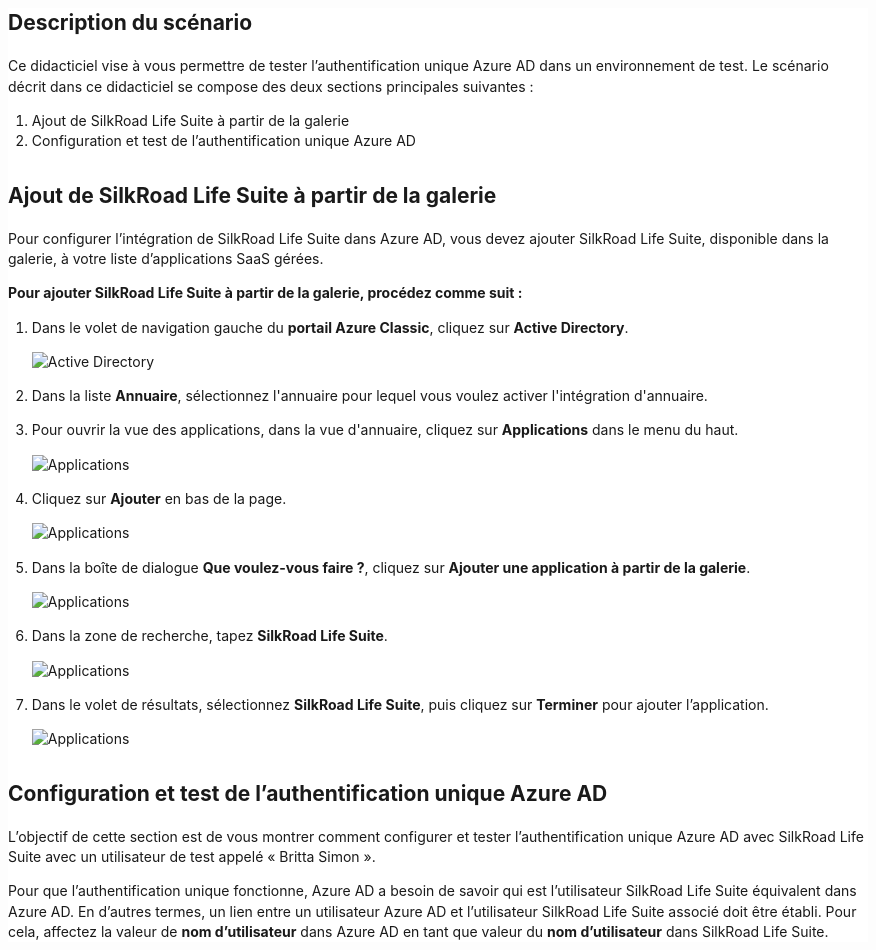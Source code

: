  
## Description du scénario
Ce didacticiel vise à vous permettre de tester l’authentification unique Azure AD dans un environnement de test. Le scénario décrit dans ce didacticiel se compose des deux sections principales suivantes :

1. Ajout de SilkRoad Life Suite à partir de la galerie
2. Configuration et test de l’authentification unique Azure AD


## Ajout de SilkRoad Life Suite à partir de la galerie
Pour configurer l’intégration de SilkRoad Life Suite dans Azure AD, vous devez ajouter SilkRoad Life Suite, disponible dans la galerie, à votre liste d’applications SaaS gérées.

**Pour ajouter SilkRoad Life Suite à partir de la galerie, procédez comme suit :**

1. Dans le volet de navigation gauche du **portail Azure Classic**, cliquez sur **Active Directory**.

	![Active Directory][1]

2. Dans la liste **Annuaire**, sélectionnez l'annuaire pour lequel vous voulez activer l'intégration d'annuaire.

3. Pour ouvrir la vue des applications, dans la vue d'annuaire, cliquez sur **Applications** dans le menu du haut.

	![Applications][2]

4. Cliquez sur **Ajouter** en bas de la page.

	![Applications][3]

5. Dans la boîte de dialogue **Que voulez-vous faire ?**, cliquez sur **Ajouter une application à partir de la galerie**.

	![Applications][4]

6. Dans la zone de recherche, tapez **SilkRoad Life Suite**.

	![Applications][5]

7. Dans le volet de résultats, sélectionnez **SilkRoad Life Suite**, puis cliquez sur **Terminer** pour ajouter l’application.

	![Applications][50]


##  Configuration et test de l’authentification unique Azure AD
L’objectif de cette section est de vous montrer comment configurer et tester l’authentification unique Azure AD avec SilkRoad Life Suite avec un utilisateur de test appelé « Britta Simon ».

Pour que l’authentification unique fonctionne, Azure AD a besoin de savoir qui est l’utilisateur SilkRoad Life Suite équivalent dans Azure AD. En d’autres termes, un lien entre un utilisateur Azure AD et l’utilisateur SilkRoad Life Suite associé doit être établi. Pour cela, affectez la valeur de **nom d’utilisateur** dans Azure AD en tant que valeur du **nom d’utilisateur** dans SilkRoad Life Suite.
 

[1]: ./media/active-directory-saas-silkroad-life-suite-tutorial/tutorial_general_01.png
[2]: ./media/active-directory-saas-silkroad-life-suite-tutorial/tutorial_general_02.png
[3]: ./media/active-directory-saas-silkroad-life-suite-tutorial/tutorial_general_03.png
[4]: ./media/active-directory-saas-silkroad-life-suite-tutorial/tutorial_general_04.png
[5]: ./media/active-directory-saas-silkroad-life-suite-tutorial/tutorial_silkroad_01.png
[50]: ./media/active-directory-saas-silkroad-life-suite-tutorial/tutorial_silkroad_02.png
[6]: ./media/active-directory-saas-silkroad-life-suite-tutorial/tutorial_general_05.png
[7]: ./media/active-directory-saas-silkroad-life-suite-tutorial/tutorial_silkroad_03.png
[8]: ./media/active-directory-saas-silkroad-life-suite-tutorial/tutorial_silkroad_04.png
[9]: ./media/active-directory-saas-silkroad-life-suite-tutorial/tutorial_silkroad_05.png
[10]: ./media/active-directory-saas-silkroad-life-suite-tutorial/tutorial_silkroad_06.png
[11]: ./media/active-directory-saas-silkroad-life-suite-tutorial/tutorial_silkroad_07.png
[12]: ./media/active-directory-saas-silkroad-life-suite-tutorial/tutorial_silkroad_08.png
[13]: ./media/active-directory-saas-silkroad-life-suite-tutorial/tutorial_silkroad_09.png
[14]: ./media/active-directory-saas-silkroad-life-suite-tutorial/tutorial_silkroad_10.png
[15]: ./media/active-directory-saas-silkroad-life-suite-tutorial/tutorial_silkroad_11.png
[16]: ./media/active-directory-saas-silkroad-life-suite-tutorial/tutorial_silkroad_12.png
[17]: ./media/active-directory-saas-silkroad-life-suite-tutorial/tutorial_silkroad_13.png
[18]: ./media/active-directory-saas-silkroad-life-suite-tutorial/tutorial_general_06.png
[19]: ./media/active-directory-saas-silkroad-life-suite-tutorial/tutorial_general_07.png
[20]: ./media/active-directory-saas-silkroad-life-suite-tutorial/tutorial_general_100.png
[21]: ./media/active-directory-saas-silkroad-life-suite-tutorial/tutorial_silkroad_15.png
[200]: ./media/active-directory-saas-silkroad-life-suite-tutorial/tutorial_general_200.png
[201]: ./media/active-directory-saas-silkroad-life-suite-tutorial/tutorial_general_201.png
[202]: ./media/active-directory-saas-silkroad-life-suite-tutorial/tutorial_silkroad_14.png
[203]: ./media/active-directory-saas-silkroad-life-suite-tutorial/tutorial_general_203.png
[204]: ./media/active-directory-saas-silkroad-life-suite-tutorial/tutorial_general_204.png
[205]: ./media/active-directory-saas-silkroad-life-suite-tutorial/tutorial_general_205.png